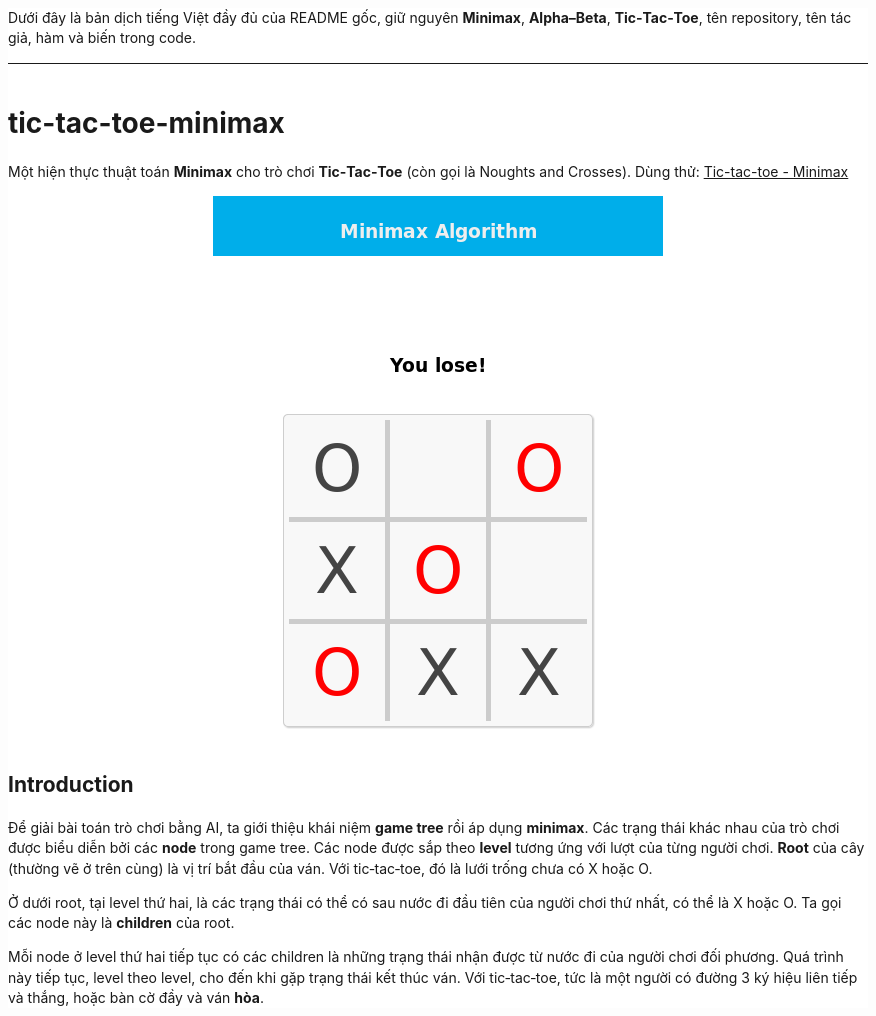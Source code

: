 Dưới đây là bản dịch tiếng Việt đầy đủ của README gốc, giữ nguyên **Minimax**, **Alpha–Beta**, **Tic‑Tac‑Toe**, tên repository, tên tác giả, hàm và biến trong code.

---

# tic-tac-toe-minimax
Một hiện thực thuật toán **Minimax** cho trò chơi **Tic‑Tac‑Toe** (còn gọi là Noughts and Crosses). Dùng thử: [Tic-tac-toe - Minimax](https://cledersonbc.github.io/tic-tac-toe-minimax/)

<p align="center">
	<img src="preview/minimax_img.png"></img>
</p>

## Introduction
Để giải bài toán trò chơi bằng AI, ta giới thiệu khái niệm **game tree** rồi áp dụng **minimax**. Các trạng thái khác nhau của trò chơi được biểu diễn bởi các **node** trong game tree. Các node được sắp theo **level** tương ứng với lượt của từng người chơi. **Root** của cây (thường vẽ ở trên cùng) là vị trí bắt đầu của ván. Với tic‑tac‑toe, đó là lưới trống chưa có X hoặc O.

Ở dưới root, tại level thứ hai, là các trạng thái có thể có sau nước đi đầu tiên của người chơi thứ nhất, có thể là X hoặc O. Ta gọi các node này là **children** của root.

Mỗi node ở level thứ hai tiếp tục có các children là những trạng thái nhận được từ nước đi của người chơi đối phương. Quá trình này tiếp tục, level theo level, cho đến khi gặp trạng thái kết thúc ván. Với tic‑tac‑toe, tức là một người có đường 3 ký hiệu liên tiếp và thắng, hoặc bàn cờ đầy và ván **hòa**.
